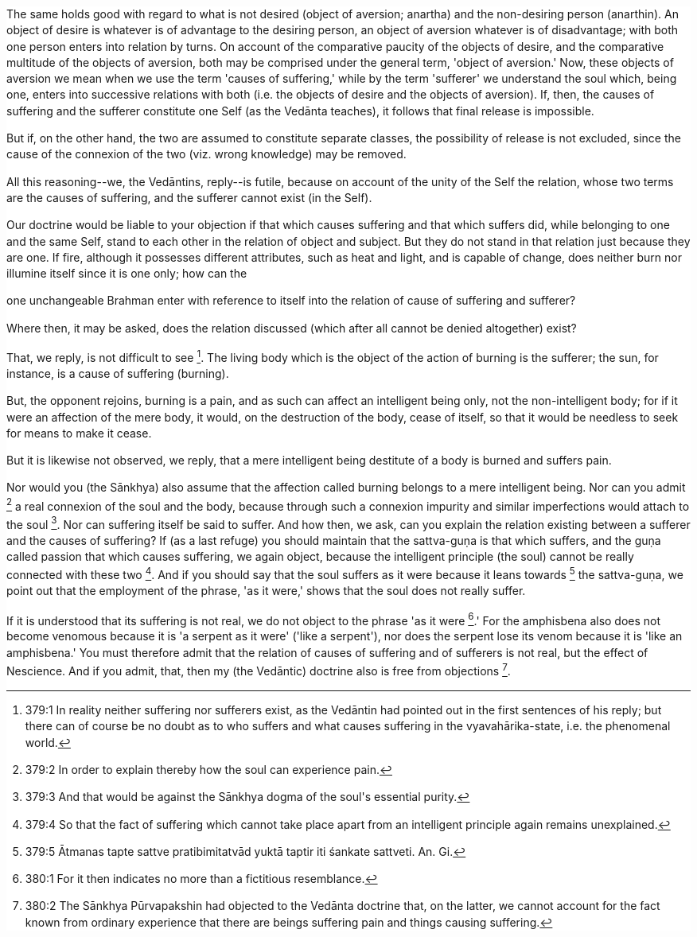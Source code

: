 The same holds good with regard to what is not desired (object of aversion; anartha) and the non-desiring person (anarthin). An object of desire is whatever is of advantage to the desiring person, an object of aversion whatever is of disadvantage; with both one person enters into relation by turns. On account of the comparative paucity of the objects of desire, and the comparative multitude of the objects of aversion, both may be comprised under the general term, 'object of aversion.' Now, these objects of aversion we mean when we use the term 'causes of suffering,' while by the term 'sufferer' we understand the soul which, being one, enters into successive relations with both (i.e. the objects of desire and the objects of aversion). If, then, the causes of suffering and the sufferer constitute one Self (as the Vedānta teaches), it follows that final release is impossible.

But if, on the other hand, the two are assumed to constitute separate classes, the possibility of release is not excluded, since the cause of the connexion of the two (viz. wrong knowledge) may be removed.

All this reasoning--we, the Vedāntins, reply--is futile, because on account of the unity of the Self the relation, whose two terms are the causes of suffering, and the sufferer cannot exist (in the Self).

Our doctrine would be liable to your objection if that which causes suffering and that which suffers did, while belonging to one and the same Self, stand to each other in the relation of object and subject. But they do not stand in that relation just because they are one. If fire, although it possesses different attributes, such as heat and light, and is capable of change, does neither burn nor illumine itself since it is one only; how can the

one unchangeable Brahman enter with reference to itself into the relation of cause of suffering and sufferer?

Where then, it may be asked, does the relation discussed (which after all cannot be denied altogether) exist?

That, we reply, is not difficult to see [^fn_343]. The living body which is the object of the action of burning is the sufferer; the sun, for instance, is a cause of suffering (burning).

But, the opponent rejoins, burning is a pain, and as such can affect an intelligent being only, not the non-intelligent body; for if it were an affection of the mere body, it would, on the destruction of the body, cease of itself, so that it would be needless to seek for means to make it cease.

But it is likewise not observed, we reply, that a mere intelligent being destitute of a body is burned and suffers pain.

Nor would you (the Sānkhya) also assume that the affection called burning belongs to a mere intelligent being. Nor can you admit [^fn_344] a real connexion of the soul and the body, because through such a connexion impurity and similar imperfections would attach to the soul [^fn_345]. Nor can suffering itself be said to suffer. And how then, we ask, can you explain the relation existing between a sufferer and the causes of suffering? If (as a last refuge) you should maintain that the sattva-guṇa is that which suffers, and the guṇa called passion that which causes suffering, we again object, because the intelligent principle (the soul) cannot be really connected with these two [^fn_346]. And if you should say that the soul suffers as it were because it leans towards [^fn_347] the sattva-guṇa, we point out that the employment of the phrase, 'as it were,' shows that the soul does not really suffer.

[^fn_343]: 379:1 In reality neither suffering nor sufferers exist, as the Vedāntin had pointed out in the first sentences of his reply; but there can of course be no doubt as to who suffers and what causes suffering in the vyavahārika-state, i.e. the phenomenal world.

[^fn_344]: 379:2 In order to explain thereby how the soul can experience pain.

[^fn_345]: 379:3 And that would be against the Sānkhya dogma of the soul's essential purity.

[^fn_346]: 379:4 So that the fact of suffering which cannot take place apart from an intelligent principle again remains unexplained.

[^fn_347]: 379:5 Ātmanas tapte sattve pratibimitatvād yuktā taptir iti śankate sattveti. An. Gi.

 If it is understood that its suffering is not real, we do not object to the phrase 'as it were [^fn_348].' For the amphisbena also does not become venomous because it is 'a serpent as it were' ('like a serpent'), nor does the serpent lose its venom because it is 'like an amphisbena.' You must therefore admit that the relation of causes of suffering and of sufferers is not real, but the effect of Nescience. And if you admit, that, then my (the Vedāntic) doctrine also is free from objections [^fn_349].


[^fn_338]: 376:2 In the former case the five intellectual senses are looked upon as mere modifications of the sense of touch.
[^fn_339]: 376:3 Buddhi in the latter case being the generic name for buddhi, ahankāra, and manas.
[^fn_340]: 376:4 Lit. that which burns and that which is burned, which literal rendering would perhaps be preferable throughout. As it is, the context has necessitated its retention in some places.
[^fn_341]: 377:1 In the case of the lamp, light and heat are admittedly essential; hence the Vedāntin is supposed to bring forward the sea with its waves, and so on, as furnishing a case where attributes pass away while the substance remains.
[^fn_342]: 377:2 'Artha,' a useful or beneficial thing, an object of desire.
[^fn_348]: 380:1 For it then indicates no more than a fictitious resemblance.
[^fn_349]: 380:2 The Sānkhya Pūrvapakshin had objected to the Vedānta doctrine that, on the latter, we cannot account for the fact known from ordinary experience that there are beings suffering pain and things causing suffering.
[^fn_350]: 380:3 Not only 'suffering as it were,' as it had been called above.
[^fn_351]: 380:4 For real suffering cannot be removed by mere distinctive knowledge on which--according to the Sānkhya also--release depends.
[^fn_352]: 381:1 This in answer to the remark that possibly the conjunction of soul and pradhāna may come to an end when the influence of Darkness declines, it being overpowered by the knowledge of Truth.